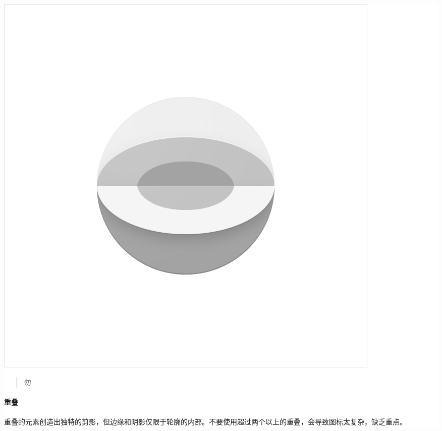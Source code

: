 ![折叠](images/style_logos_product_patterns_fold_dont.png)

> 勿

#### 重叠

重叠的元素创造出独特的剪影，但边缘和阴影仅限于轮廓的内部。不要使用超过两个以上的重叠，会导致图标太复杂，缺乏重点。
